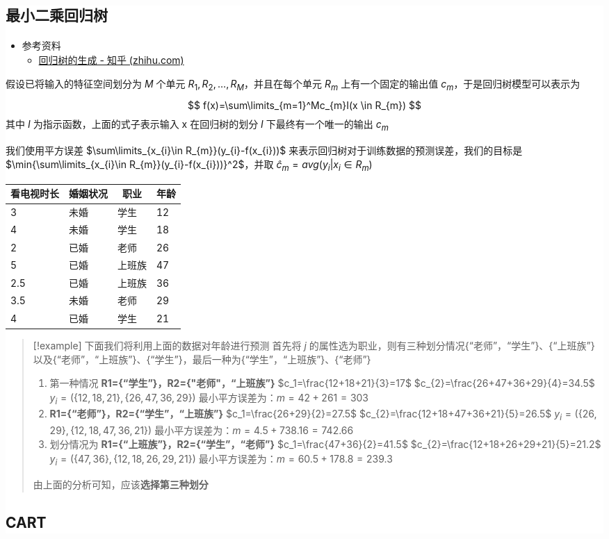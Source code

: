 ## 最小二乘回归树

- 参考资料
	-  [回归树的生成 - 知乎 (zhihu.com)](https://zhuanlan.zhihu.com/p/54355951)

假设已将输入的特征空间划分为 $M$ 个单元 $R_{1},R_{2},\dots,R_{M}$，并且在每个单元 $R_{m}$ 上有一个固定的输出值 $c_{m}$，于是回归树模型可以表示为
$$
f(x)=\sum\limits_{m=1}^Mc_{m}I(x \in R_{m})
$$
其中 $I$ 为指示函数，上面的式子表示输入 x 在回归树的划分 $I$ 下最终有一个唯一的输出 $c_m$

我们使用平方误差 $\sum\limits_{x_{i}\in R_{m}}(y_{i}-f(x_{i}))$ 来表示回归树对于训练数据的预测误差，我们的目标是 $\min{\sum\limits_{x_{i}\in R_{m}}(y_{i}-f(x_{i}))}^2$，并取 $\hat{c}_m=avg(y_{i}|x_{i} \in R_{m})$

| 看电视时长 | 婚姻状况 | 职业   | 年龄 |
| ---------- | -------- | ------ | ---- |
| 3          | 未婚     | 学生   | 12   |
| 4          | 未婚     | 学生   | 18   |
| 2          | 已婚     | 老师   | 26   |
| 5          | 已婚     | 上班族 | 47   |
| 2.5        | 已婚     | 上班族 | 36   |
| 3.5        | 未婚     | 老师   | 29   |
| 4          | 已婚     | 学生   | 21   |

> [!example]
> 下面我们将利用上面的数据对年龄进行预测
> 首先将 $j$ 的属性选为职业，则有三种划分情况{“老师”，“学生”}、{“上班族”}以及{“老师”，“上班族”}、{“学生”}，最后一种为{“学生”，“上班族”}、{“老师”}
> 1. 第一种情况 **R1={“学生”}，R2={"老师"，“上班族”}**
> 	$c_1=\frac{12+18+21}{3}=17$
> 	$c_{2}=\frac{26+47+36+29}{4}=34.5$
> 	$y_i=(\{12,18, 21\}, \{26, 47, 36, 29\})$
> 	最小平方误差为：$m=42+261=303$
> 2. **R1={“老师”}，R2={“学生”，“上班族”}**
> 	$c_1=\frac{26+29}{2}=27.5$
> 	$c_{2}=\frac{12+18+47+36+21}{5}=26.5$
> 	$y_i=(\{26, 29\}, \{12, 18, 47, 36, 21\})$
> 	最小平方误差为：$m=4.5+738.16=742.66$
> 3. 划分情况为 **R1={“上班族”}，R2={“学生”，“老师”}**
> 	$c_1=\frac{47+36}{2}=41.5$
> 	$c_{2}=\frac{12+18+26+29+21}{5}=21.2$
> 	$y_i=(\{47, 36\}, \{12, 18, 26, 29, 21\})$
> 	最小平方误差为：$m=60.5+178.8=239.3$
> 
> 由上面的分析可知，应该**选择第三种划分**


## CART
